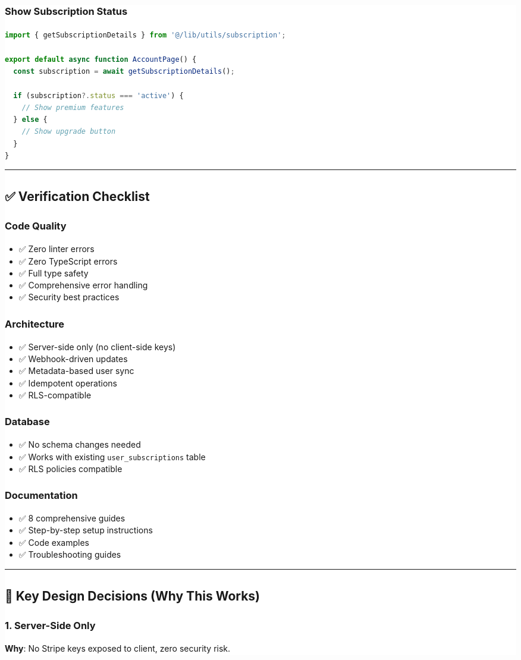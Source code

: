 ### Show Subscription Status

```typescript
import { getSubscriptionDetails } from '@/lib/utils/subscription';

export default async function AccountPage() {
  const subscription = await getSubscriptionDetails();
  
  if (subscription?.status === 'active') {
    // Show premium features
  } else {
    // Show upgrade button
  }
}
```

---

## ✅ Verification Checklist

### Code Quality
- ✅ Zero linter errors
- ✅ Zero TypeScript errors
- ✅ Full type safety
- ✅ Comprehensive error handling
- ✅ Security best practices

### Architecture
- ✅ Server-side only (no client-side keys)
- ✅ Webhook-driven updates
- ✅ Metadata-based user sync
- ✅ Idempotent operations
- ✅ RLS-compatible

### Database
- ✅ No schema changes needed
- ✅ Works with existing `user_subscriptions` table
- ✅ RLS policies compatible

### Documentation
- ✅ 8 comprehensive guides
- ✅ Step-by-step setup instructions
- ✅ Code examples
- ✅ Troubleshooting guides

---

## 🎯 Key Design Decisions (Why This Works)

### 1. Server-Side Only
**Why**: No Stripe keys exposed to client, zero security risk.

